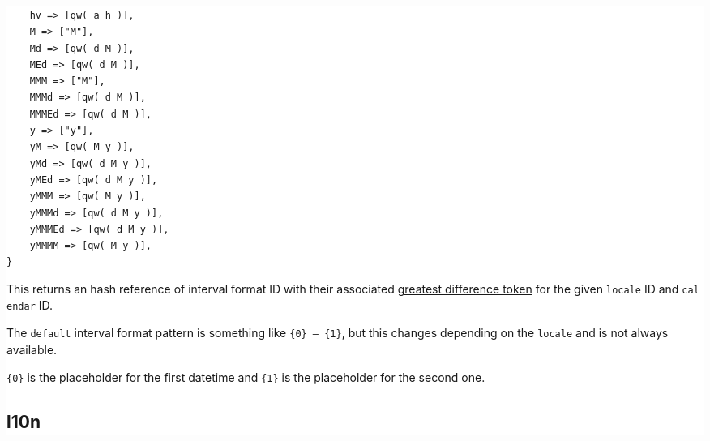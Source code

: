         hv => [qw( a h )],
        M => ["M"],
        Md => [qw( d M )],
        MEd => [qw( d M )],
        MMM => ["M"],
        MMMd => [qw( d M )],
        MMMEd => [qw( d M )],
        y => ["y"],
        yM => [qw( M y )],
        yMd => [qw( d M y )],
        yMEd => [qw( d M y )],
        yMMM => [qw( M y )],
        yMMMd => [qw( d M y )],
        yMMMEd => [qw( d M y )],
        yMMMM => [qw( M y )],
    }

This returns an hash reference of interval format ID with their associated [greatest difference token](https://unicode.org/reports/tr35/tr35-dates.html#intervalFormats) for the given `locale` ID and `calendar` ID.

The `default` interval format pattern is something like `{0} – {1}`, but this changes depending on the `locale` and is not always available.

`{0}` is the placeholder for the first datetime and `{1}` is the placeholder for the second one.

## l10n


